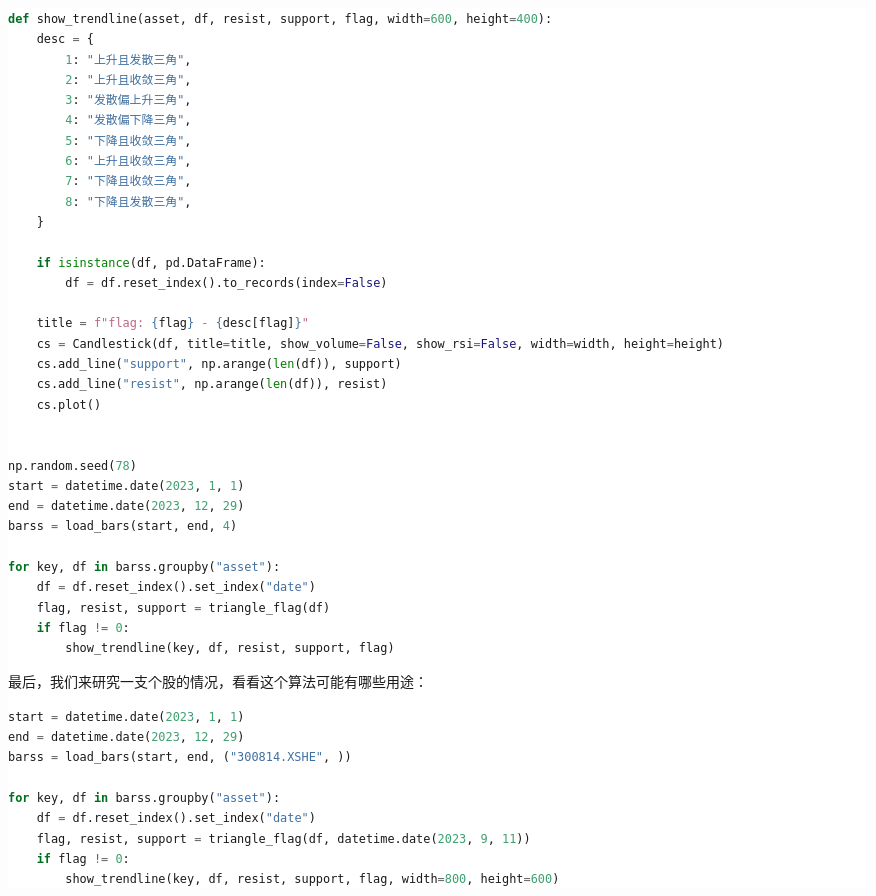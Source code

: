 
```python
def show_trendline(asset, df, resist, support, flag, width=600, height=400):
    desc = {
        1: "上升且发散三角",
        2: "上升且收敛三角",
        3: "发散偏上升三角",
        4: "发散偏下降三角",
        5: "下降且收敛三角",
        6: "上升且收敛三角",
        7: "下降且收敛三角",
        8: "下降且发散三角",
    }

    if isinstance(df, pd.DataFrame):
        df = df.reset_index().to_records(index=False)

    title = f"flag: {flag} - {desc[flag]}"
    cs = Candlestick(df, title=title, show_volume=False, show_rsi=False, width=width, height=height)
    cs.add_line("support", np.arange(len(df)), support)
    cs.add_line("resist", np.arange(len(df)), resist)
    cs.plot()


np.random.seed(78)
start = datetime.date(2023, 1, 1)
end = datetime.date(2023, 12, 29)
barss = load_bars(start, end, 4)

for key, df in barss.groupby("asset"):
    df = df.reset_index().set_index("date")
    flag, resist, support = triangle_flag(df)
    if flag != 0:
        show_trendline(key, df, resist, support, flag)
```


最后，我们来研究一支个股的情况，看看这个算法可能有哪些用途：


```python
start = datetime.date(2023, 1, 1)
end = datetime.date(2023, 12, 29)
barss = load_bars(start, end, ("300814.XSHE", ))

for key, df in barss.groupby("asset"):
    df = df.reset_index().set_index("date")
    flag, resist, support = triangle_flag(df, datetime.date(2023, 9, 11))
    if flag != 0:
        show_trendline(key, df, resist, support, flag, width=800, height=600)
```


